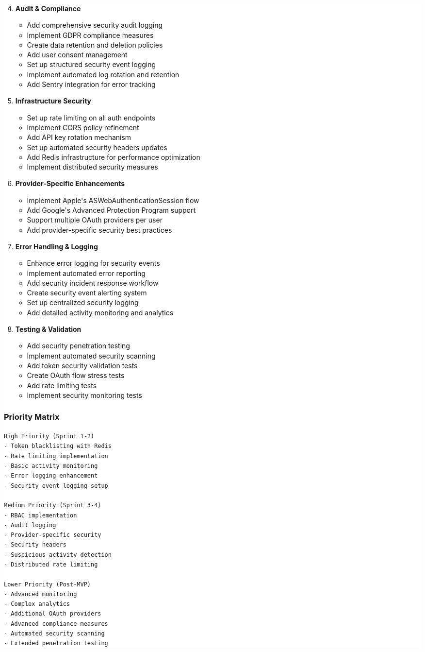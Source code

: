 4. **Audit & Compliance**
   - Add comprehensive security audit logging
   - Implement GDPR compliance measures
   - Create data retention and deletion policies
   - Add user consent management
   - Set up structured security event logging
   - Implement automated log rotation and retention
   - Add Sentry integration for error tracking

5. **Infrastructure Security**
   - Set up rate limiting on all auth endpoints
   - Implement CORS policy refinement
   - Add API key rotation mechanism
   - Set up automated security headers updates
   - Add Redis infrastructure for performance optimization
   - Implement distributed security measures

6. **Provider-Specific Enhancements**
   - Implement Apple's ASWebAuthenticationSession flow
   - Add Google's Advanced Protection Program support
   - Support multiple OAuth providers per user
   - Add provider-specific security best practices

7. **Error Handling & Logging**
   - Enhance error logging for security events
   - Implement automated error reporting
   - Add security incident response workflow
   - Create security event alerting system
   - Set up centralized security logging
   - Add detailed activity monitoring and analytics

8. **Testing & Validation**
   - Add security penetration testing
   - Implement automated security scanning
   - Add token security validation tests
   - Create OAuth flow stress tests
   - Add rate limiting tests
   - Implement security monitoring tests

### Priority Matrix
```
High Priority (Sprint 1-2)
- Token blacklisting with Redis
- Rate limiting implementation
- Basic activity monitoring
- Error logging enhancement
- Security event logging setup

Medium Priority (Sprint 3-4)
- RBAC implementation
- Audit logging
- Provider-specific security
- Security headers
- Suspicious activity detection
- Distributed rate limiting

Lower Priority (Post-MVP)
- Advanced monitoring
- Complex analytics
- Additional OAuth providers
- Advanced compliance measures
- Automated security scanning
- Extended penetration testing
```
